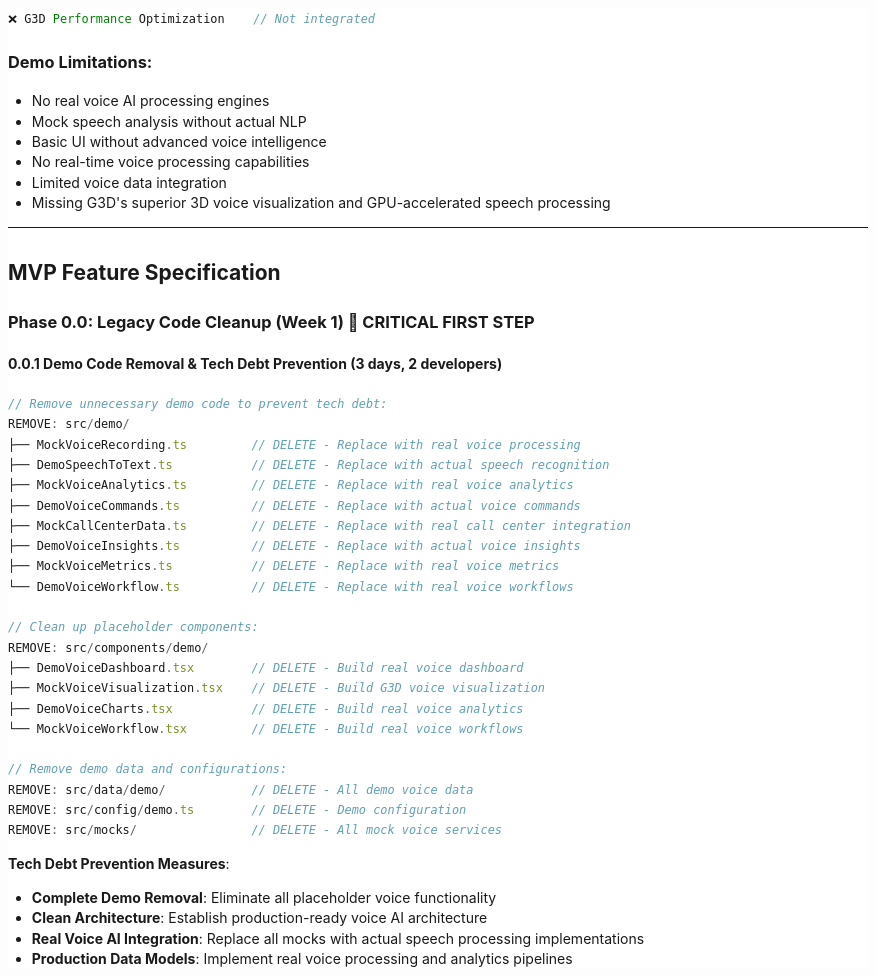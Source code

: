 ```typescript
❌ G3D Performance Optimization    // Not integrated
```

### **Demo Limitations**:
- No real voice AI processing engines
- Mock speech analysis without actual NLP
- Basic UI without advanced voice intelligence
- No real-time voice processing capabilities
- Limited voice data integration
- Missing G3D's superior 3D voice visualization and GPU-accelerated speech processing

---

## MVP Feature Specification

### **Phase 0.0: Legacy Code Cleanup** (Week 1) **🧹 CRITICAL FIRST STEP**

#### **0.0.1 Demo Code Removal & Tech Debt Prevention** (3 days, 2 developers)
```typescript
// Remove unnecessary demo code to prevent tech debt:
REMOVE: src/demo/
├── MockVoiceRecording.ts         // DELETE - Replace with real voice processing
├── DemoSpeechToText.ts           // DELETE - Replace with actual speech recognition
├── MockVoiceAnalytics.ts         // DELETE - Replace with real voice analytics
├── DemoVoiceCommands.ts          // DELETE - Replace with actual voice commands
├── MockCallCenterData.ts         // DELETE - Replace with real call center integration
├── DemoVoiceInsights.ts          // DELETE - Replace with actual voice insights
├── MockVoiceMetrics.ts           // DELETE - Replace with real voice metrics
└── DemoVoiceWorkflow.ts          // DELETE - Replace with real voice workflows

// Clean up placeholder components:
REMOVE: src/components/demo/
├── DemoVoiceDashboard.tsx        // DELETE - Build real voice dashboard
├── MockVoiceVisualization.tsx    // DELETE - Build G3D voice visualization
├── DemoVoiceCharts.tsx           // DELETE - Build real voice analytics
└── MockVoiceWorkflow.tsx         // DELETE - Build real voice workflows

// Remove demo data and configurations:
REMOVE: src/data/demo/            // DELETE - All demo voice data
REMOVE: src/config/demo.ts        // DELETE - Demo configuration
REMOVE: src/mocks/                // DELETE - All mock voice services
```

**Tech Debt Prevention Measures**:
- **Complete Demo Removal**: Eliminate all placeholder voice functionality
- **Clean Architecture**: Establish production-ready voice AI architecture
- **Real Voice AI Integration**: Replace all mocks with actual speech processing implementations
- **Production Data Models**: Implement real voice processing and analytics pipelines
